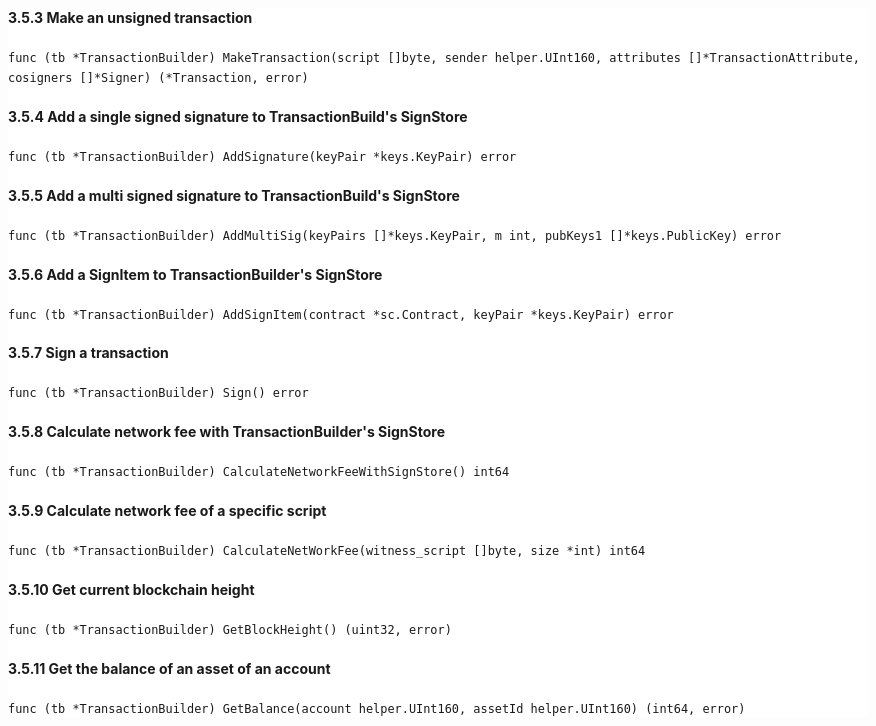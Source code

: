 #### 3.5.3 Make an unsigned transaction

```golang
func (tb *TransactionBuilder) MakeTransaction(script []byte, sender helper.UInt160, attributes []*TransactionAttribute, cosigners []*Signer) (*Transaction, error)
```

#### 3.5.4 Add a single signed signature to TransactionBuild's SignStore

```golang
func (tb *TransactionBuilder) AddSignature(keyPair *keys.KeyPair) error
```

#### 3.5.5 Add a multi signed signature to TransactionBuild's SignStore

```golang
func (tb *TransactionBuilder) AddMultiSig(keyPairs []*keys.KeyPair, m int, pubKeys1 []*keys.PublicKey) error
```

#### 3.5.6 Add a SignItem to TransactionBuilder's SignStore

```golang
func (tb *TransactionBuilder) AddSignItem(contract *sc.Contract, keyPair *keys.KeyPair) error
```

#### 3.5.7 Sign a transaction

```golang
func (tb *TransactionBuilder) Sign() error
```

#### 3.5.8 Calculate network fee with TransactionBuilder's SignStore

```golang
func (tb *TransactionBuilder) CalculateNetworkFeeWithSignStore() int64
```

#### 3.5.9 Calculate network fee of a specific script

```golang
func (tb *TransactionBuilder) CalculateNetWorkFee(witness_script []byte, size *int) int64
```

#### 3.5.10 Get current blockchain height

```golang
func (tb *TransactionBuilder) GetBlockHeight() (uint32, error)
```

#### 3.5.11 Get the balance of an asset of an account

```golang
func (tb *TransactionBuilder) GetBalance(account helper.UInt160, assetId helper.UInt160) (int64, error)
```

